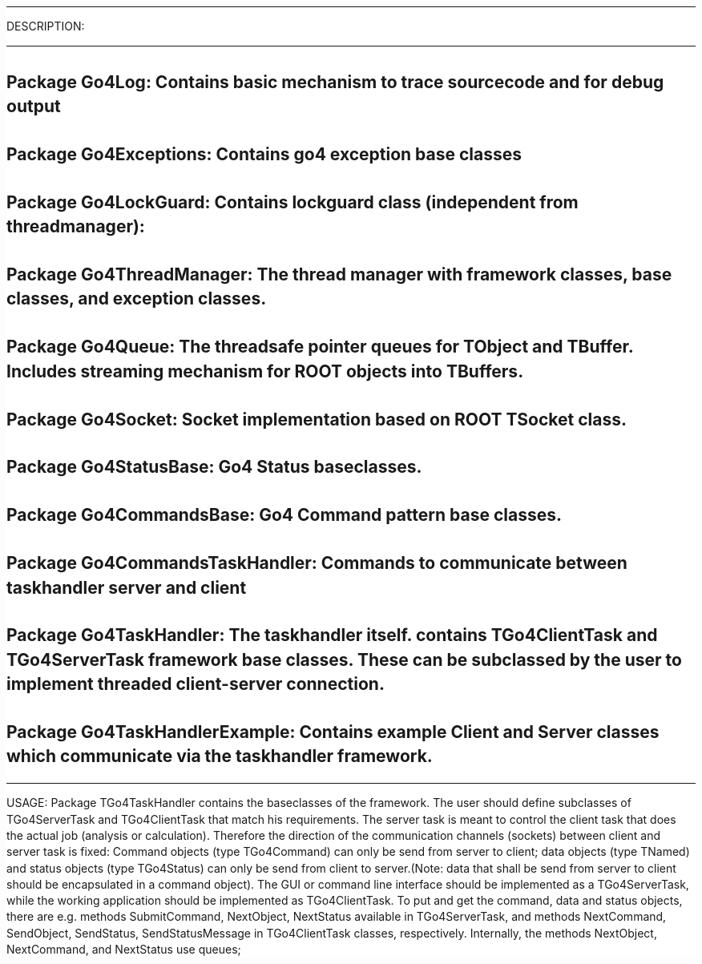 ________________________________________________________________________
DESCRIPTION:

------------------------------------------------------------------------
Package Go4Log:
   Contains basic mechanism to trace sourcecode and for debug output
------------------------------------------------------------------------
Package Go4Exceptions:
   Contains go4 exception base classes
------------------------------------------------------------------------
Package Go4LockGuard:
   Contains lockguard class (independent from threadmanager):
------------------------------------------------------------------------
Package Go4ThreadManager:
   The thread manager with framework classes, base classes,
   and exception classes.
------------------------------------------------------------------------
Package Go4Queue:
   The threadsafe pointer queues for TObject and TBuffer. Includes
   streaming mechanism for ROOT objects into TBuffers.
------------------------------------------------------------------------
Package Go4Socket:
   Socket implementation based on ROOT TSocket class.
------------------------------------------------------------------------
Package Go4StatusBase:
   Go4 Status baseclasses.
------------------------------------------------------------------------
Package Go4CommandsBase:
   Go4 Command pattern base classes.
------------------------------------------------------------------------
Package Go4CommandsTaskHandler:
   Commands to communicate between taskhandler server and client
------------------------------------------------------------------------
Package Go4TaskHandler:
   The taskhandler itself. contains TGo4ClientTask and TGo4ServerTask
   framework base classes. These can be subclassed by the user to
   implement threaded client-server connection.
------------------------------------------------------------------------
Package Go4TaskHandlerExample:
   Contains example Client and Server classes which communicate
   via the taskhandler framework.
----------------------------------------------------------------------------
----------------------------------------------------------------------------
USAGE:
   Package TGo4TaskHandler contains the baseclasses of the framework.
   The user should define subclasses of TGo4ServerTask and TGo4ClientTask
   that match his requirements. The server task is meant to control the
   client task that does the actual job (analysis or calculation). Therefore
   the direction of the communication channels (sockets) between client and
   server task is fixed: Command objects (type TGo4Command) can only be send
   from server to client; data objects (type TNamed) and status objects
   (type TGo4Status) can only be send from client to server.(Note: data
   that shall be send from server to client should be encapsulated in a
   command object).
   The GUI or command line interface should be implemented as a TGo4ServerTask,
   while the working application should be implemented as TGo4ClientTask.
   To put and get the command, data and status objects,
   there are e.g. methods SubmitCommand, NextObject, NextStatus
   available in TGo4ServerTask,  and methods NextCommand, SendObject,
   SendStatus, SendStatusMessage in TGo4ClientTask classes, respectively.
   Internally, the methods NextObject, NextCommand, and NextStatus use queues;